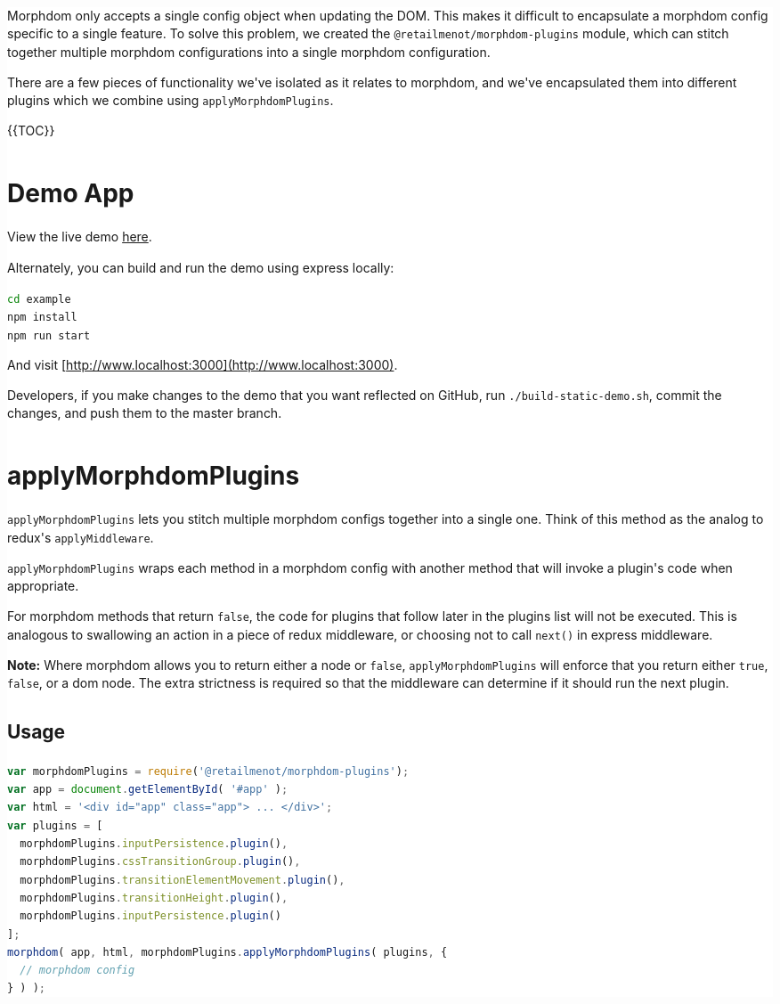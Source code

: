 Morphdom only accepts a single config object when updating the DOM. This makes it difficult to encapsulate a morphdom config specific to a single feature. To solve this problem, we created the `@retailmenot/morphdom-plugins` module, which can stitch together multiple morphdom configurations into a single morphdom configuration.

There are a few pieces of functionality we've isolated as it relates to morphdom, and we've encapsulated them into different plugins which we combine using `applyMorphdomPlugins`.

{{TOC}}

# Demo App

View the live demo [here](http://retailmenotsandbox.github.io/morphdom-plugins).

Alternately, you can build and run the demo using express locally:

```bash
cd example
npm install
npm run start
```

And visit [http://www.localhost:3000](http://www.localhost:3000).

Developers, if you make changes to the demo that you want reflected on GitHub, run `./build-static-demo.sh`, commit the changes, and push them to the master branch.

# applyMorphdomPlugins

`applyMorphdomPlugins` lets you stitch multiple morphdom configs together into a single one. Think of this method as the analog to redux's `applyMiddleware`.

`applyMorphdomPlugins` wraps each method in a morphdom config with another method that will invoke a plugin's code when appropriate.

For morphdom methods that return `false`, the code for plugins that follow later in the plugins list will not be executed. This is analogous to swallowing an action in a piece of redux middleware, or choosing not to call `next()` in express middleware.

**Note:** Where morphdom allows you to return either a node or `false`, `applyMorphdomPlugins` will enforce that you return either `true`, `false`, or a dom node. The extra strictness is required so that the middleware can determine if it should run the next plugin.

## Usage

```js
var morphdomPlugins = require('@retailmenot/morphdom-plugins');
var app = document.getElementById( '#app' );
var html = '<div id="app" class="app"> ... </div>';
var plugins = [
  morphdomPlugins.inputPersistence.plugin(),
  morphdomPlugins.cssTransitionGroup.plugin(),
  morphdomPlugins.transitionElementMovement.plugin(),
  morphdomPlugins.transitionHeight.plugin(),
  morphdomPlugins.inputPersistence.plugin()
];
morphdom( app, html, morphdomPlugins.applyMorphdomPlugins( plugins, {
  // morphdom config
} ) );
```

